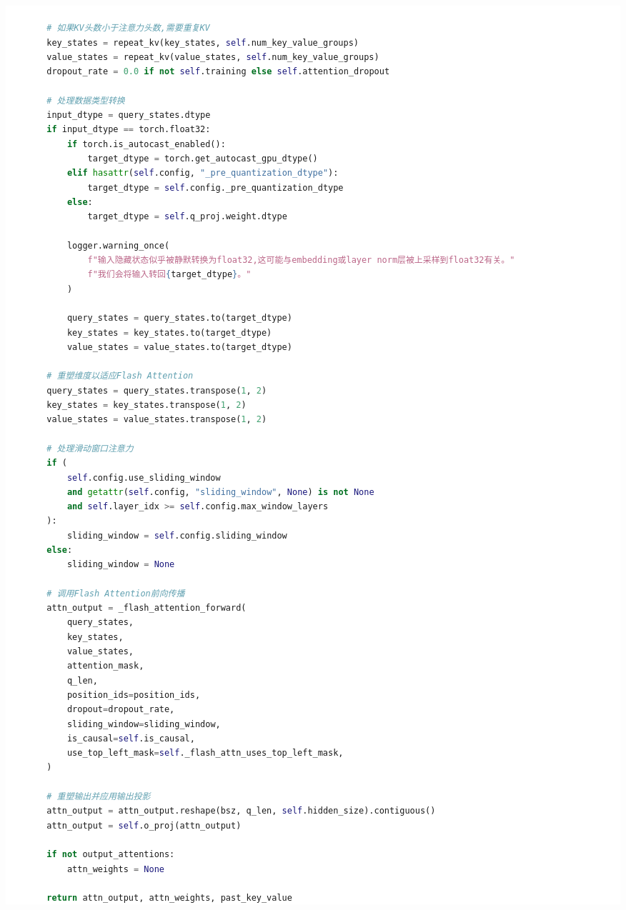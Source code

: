 ```python

        # 如果KV头数小于注意力头数,需要重复KV
        key_states = repeat_kv(key_states, self.num_key_value_groups)
        value_states = repeat_kv(value_states, self.num_key_value_groups)
        dropout_rate = 0.0 if not self.training else self.attention_dropout

        # 处理数据类型转换
        input_dtype = query_states.dtype
        if input_dtype == torch.float32:
            if torch.is_autocast_enabled():
                target_dtype = torch.get_autocast_gpu_dtype()
            elif hasattr(self.config, "_pre_quantization_dtype"):
                target_dtype = self.config._pre_quantization_dtype
            else:
                target_dtype = self.q_proj.weight.dtype

            logger.warning_once(
                f"输入隐藏状态似乎被静默转换为float32,这可能与embedding或layer norm层被上采样到float32有关。"
                f"我们会将输入转回{target_dtype}。"
            )

            query_states = query_states.to(target_dtype)
            key_states = key_states.to(target_dtype)
            value_states = value_states.to(target_dtype)

        # 重塑维度以适应Flash Attention
        query_states = query_states.transpose(1, 2)
        key_states = key_states.transpose(1, 2)
        value_states = value_states.transpose(1, 2)

        # 处理滑动窗口注意力
        if (
            self.config.use_sliding_window
            and getattr(self.config, "sliding_window", None) is not None
            and self.layer_idx >= self.config.max_window_layers
        ):
            sliding_window = self.config.sliding_window
        else:
            sliding_window = None

        # 调用Flash Attention前向传播
        attn_output = _flash_attention_forward(
            query_states,
            key_states,
            value_states,
            attention_mask,
            q_len,
            position_ids=position_ids,
            dropout=dropout_rate,
            sliding_window=sliding_window,
            is_causal=self.is_causal,
            use_top_left_mask=self._flash_attn_uses_top_left_mask,
        )

        # 重塑输出并应用输出投影
        attn_output = attn_output.reshape(bsz, q_len, self.hidden_size).contiguous()
        attn_output = self.o_proj(attn_output)

        if not output_attentions:
            attn_weights = None

        return attn_output, attn_weights, past_key_value
```